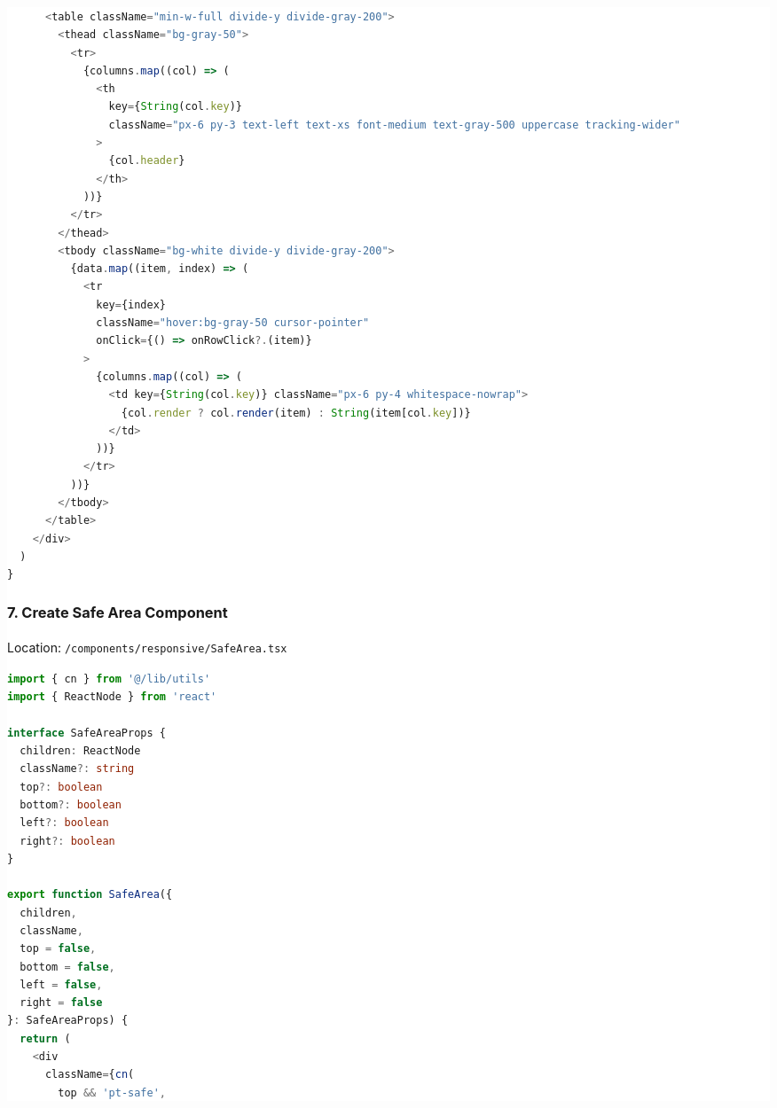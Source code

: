 ```typescript
      <table className="min-w-full divide-y divide-gray-200">
        <thead className="bg-gray-50">
          <tr>
            {columns.map((col) => (
              <th
                key={String(col.key)}
                className="px-6 py-3 text-left text-xs font-medium text-gray-500 uppercase tracking-wider"
              >
                {col.header}
              </th>
            ))}
          </tr>
        </thead>
        <tbody className="bg-white divide-y divide-gray-200">
          {data.map((item, index) => (
            <tr
              key={index}
              className="hover:bg-gray-50 cursor-pointer"
              onClick={() => onRowClick?.(item)}
            >
              {columns.map((col) => (
                <td key={String(col.key)} className="px-6 py-4 whitespace-nowrap">
                  {col.render ? col.render(item) : String(item[col.key])}
                </td>
              ))}
            </tr>
          ))}
        </tbody>
      </table>
    </div>
  )
}
```

### 7. Create Safe Area Component

Location: `/components/responsive/SafeArea.tsx`

```typescript
import { cn } from '@/lib/utils'
import { ReactNode } from 'react'

interface SafeAreaProps {
  children: ReactNode
  className?: string
  top?: boolean
  bottom?: boolean
  left?: boolean
  right?: boolean
}

export function SafeArea({ 
  children, 
  className,
  top = false,
  bottom = false,
  left = false,
  right = false
}: SafeAreaProps) {
  return (
    <div 
      className={cn(
        top && 'pt-safe',
```
